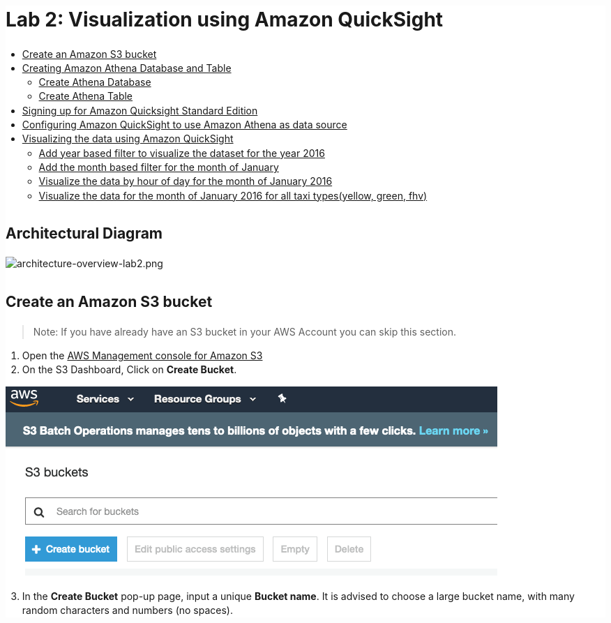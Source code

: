 # Lab 2: Visualization using Amazon QuickSight

* [Create an Amazon S3 bucket](#create-an-amazon-s3-bucket)
* [Creating Amazon Athena Database and Table](#creating-amazon-athena-database-and-table)
    * [Create Athena Database](#create-database)
    * [Create Athena Table](#create-a-table)
* [Signing up for Amazon Quicksight Standard Edition](#signing-up-for-amazon-quicksight-standard-edition)
* [Configuring Amazon QuickSight to use Amazon Athena as data source](#configuring-amazon-quicksight-to-use-amazon-athena-as-data-source)
* [Visualizing the data using Amazon QuickSight](#visualizing-the-data-using-amazon-quicksight)
    * [Add year based filter to visualize the dataset for the year 2016](#add-year-based-filter-to-visualize-the-dataset-for-the-year-2016)
    * [Add the month based filter for the month of January](#add-the-month-based-filter-for-the-month-of-january)
    * [Visualize the data by hour of day for the month of January 2016](#visualize-the-data-by-hour-of-day-for-the-month-of-january-2016)
    * [Visualize the data for the month of January 2016 for all taxi types(yellow, green, fhv)](#visualize-the-data-for-the-month-of-january-2016-for-all-taxi-typesyellow-green-fhv)

    

## Architectural Diagram
![architecture-overview-lab2.png](https://s3.amazonaws.com/us-east-1.data-analytics/labcontent/reinvent2017content-abd313/lab2/architecture-overview-lab2.png)


## Create an Amazon S3 bucket
> Note: If you have already have an S3 bucket in your AWS Account you can skip this section. 

1. Open the [AWS Management console for Amazon S3](https://s3.console.aws.amazon.com/s3/home?region=us-west-2)
2. On the S3 Dashboard, Click on **Create Bucket**. 

![image](img/create-bucket.png)

3. In the **Create Bucket** pop-up page, input a unique **Bucket name**. It is advised to choose a large bucket name, with many random characters and numbers (no spaces). 
